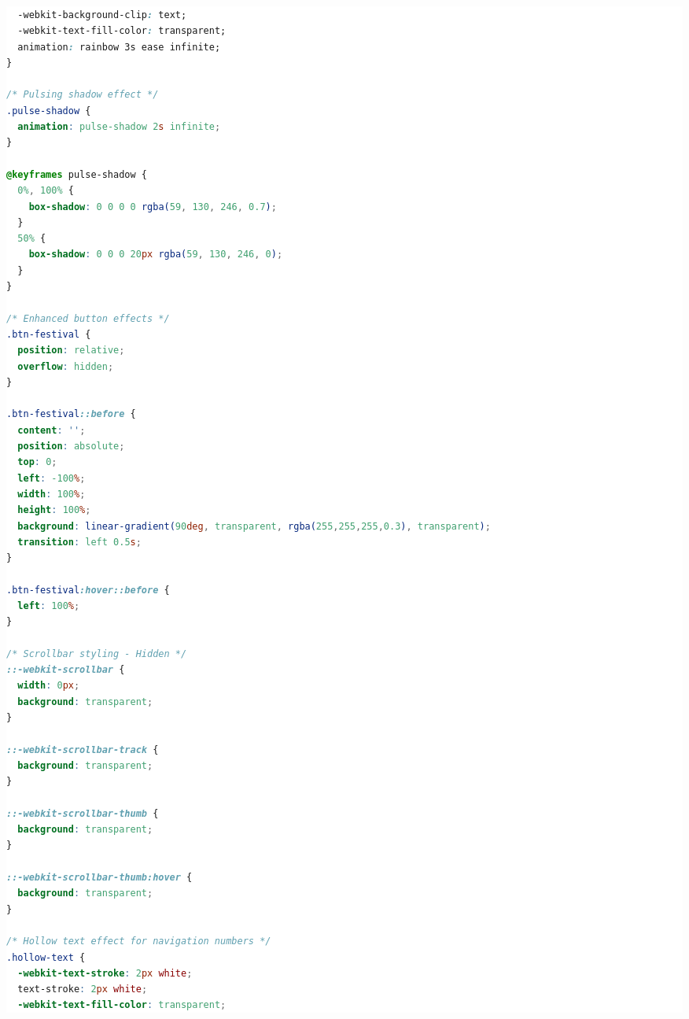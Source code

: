 ```css
  -webkit-background-clip: text;
  -webkit-text-fill-color: transparent;
  animation: rainbow 3s ease infinite;
}

/* Pulsing shadow effect */
.pulse-shadow {
  animation: pulse-shadow 2s infinite;
}

@keyframes pulse-shadow {
  0%, 100% {
    box-shadow: 0 0 0 0 rgba(59, 130, 246, 0.7);
  }
  50% {
    box-shadow: 0 0 0 20px rgba(59, 130, 246, 0);
  }
}

/* Enhanced button effects */
.btn-festival {
  position: relative;
  overflow: hidden;
}

.btn-festival::before {
  content: '';
  position: absolute;
  top: 0;
  left: -100%;
  width: 100%;
  height: 100%;
  background: linear-gradient(90deg, transparent, rgba(255,255,255,0.3), transparent);
  transition: left 0.5s;
}

.btn-festival:hover::before {
  left: 100%;
}

/* Scrollbar styling - Hidden */
::-webkit-scrollbar {
  width: 0px;
  background: transparent;
}

::-webkit-scrollbar-track {
  background: transparent;
}

::-webkit-scrollbar-thumb {
  background: transparent;
}

::-webkit-scrollbar-thumb:hover {
  background: transparent;
}

/* Hollow text effect for navigation numbers */
.hollow-text {
  -webkit-text-stroke: 2px white;
  text-stroke: 2px white;
  -webkit-text-fill-color: transparent;
```